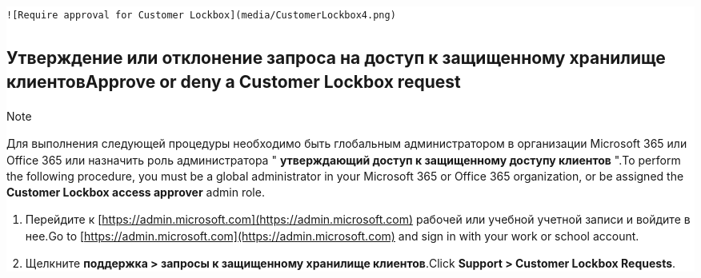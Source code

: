     ![Require approval for Customer Lockbox](media/CustomerLockbox4.png)

## <a name="approve-or-deny-a-customer-lockbox-request"></a><span data-ttu-id="66f3b-142">Утверждение или отклонение запроса на доступ к защищенному хранилище клиентов</span><span class="sxs-lookup"><span data-stu-id="66f3b-142">Approve or deny a Customer Lockbox request</span></span>

> [!NOTE]
> <span data-ttu-id="66f3b-143">Для выполнения следующей процедуры необходимо быть глобальным администратором в организации Microsoft 365 или Office 365 или назначить роль администратора " **утверждающий доступ к защищенному доступу клиентов** ".</span><span class="sxs-lookup"><span data-stu-id="66f3b-143">To perform the following procedure, you must be a global administrator in your Microsoft 365 or Office 365 organization, or be assigned the **Customer Lockbox access approver** admin role.</span></span>

1. <span data-ttu-id="66f3b-144">Перейдите к [https://admin.microsoft.com](https://admin.microsoft.com) рабочей или учебной учетной записи и войдите в нее.</span><span class="sxs-lookup"><span data-stu-id="66f3b-144">Go to [https://admin.microsoft.com](https://admin.microsoft.com) and sign in with your work or school account.</span></span>

2. <span data-ttu-id="66f3b-145">Щелкните **поддержка > запросы к защищенному хранилище клиентов**.</span><span class="sxs-lookup"><span data-stu-id="66f3b-145">Click **Support > Customer Lockbox Requests**.</span></span>
